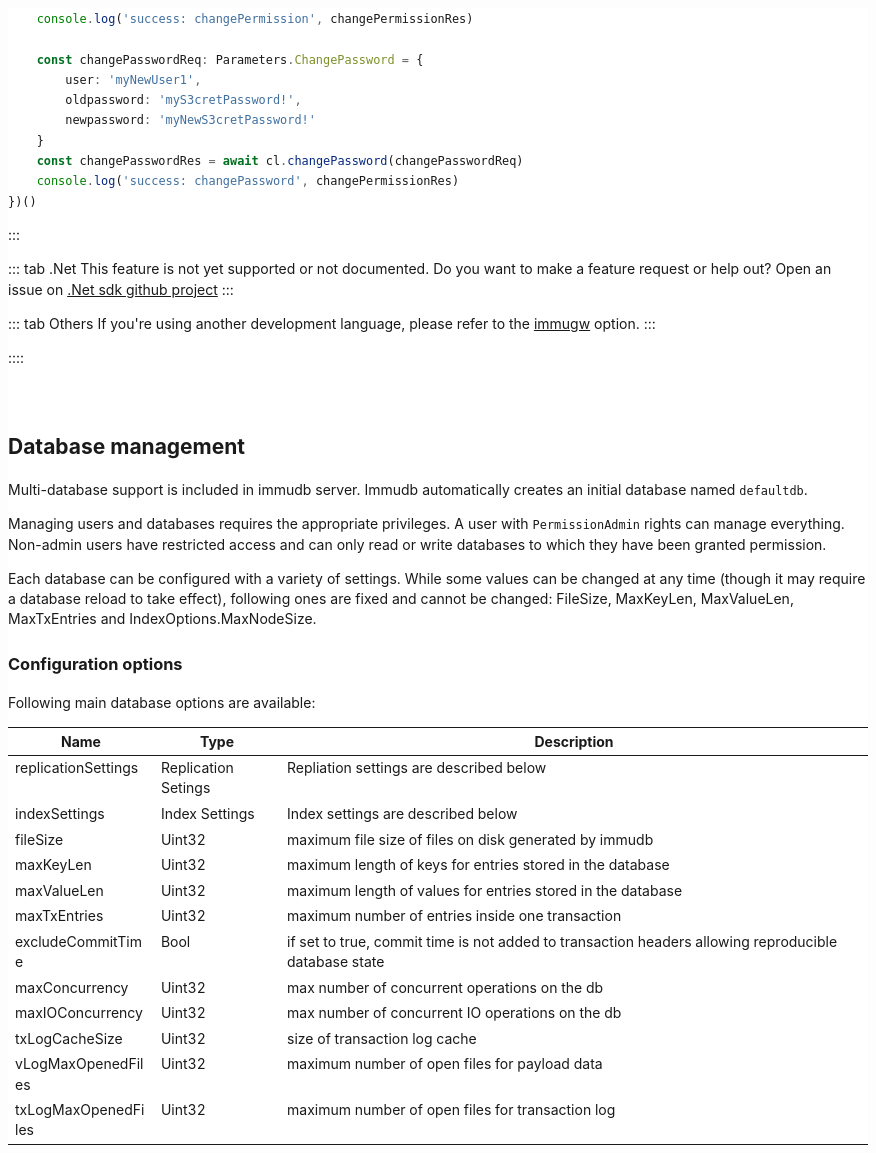 ```ts
	console.log('success: changePermission', changePermissionRes)

	const changePasswordReq: Parameters.ChangePassword = {
		user: 'myNewUser1',
		oldpassword: 'myS3cretPassword!',
		newpassword: 'myNewS3cretPassword!'
	}
	const changePasswordRes = await cl.changePassword(changePasswordReq)
	console.log('success: changePassword', changePermissionRes)
})()
```
:::

::: tab .Net
This feature is not yet supported or not documented.
Do you want to make a feature request or help out? Open an issue on [.Net sdk github project](https://github.com/codenotary/immudb4dotnet/issues/new)
:::

::: tab Others
If you're using another development language, please refer to the [immugw](/master/immugw/) option.
:::

::::

<br/>

## Database management

Multi-database support is included in immudb server. Immudb automatically creates an initial database named `defaultdb`.

Managing users and databases requires the appropriate privileges. A user with `PermissionAdmin` rights can manage everything. Non-admin users have restricted access and can only read or write databases to which they have been granted permission.

Each database can be configured with a variety of settings. While some values can be changed at any time (though it may require a database reload to take effect), following ones are fixed and cannot be changed: FileSize, MaxKeyLen, MaxValueLen, MaxTxEntries and IndexOptions.MaxNodeSize.

### Configuration options

Following main database options are available:

| Name | Type | Description |
|------|------|-------------|
| replicationSettings | Replication Setings | Repliation settings are described below |
| indexSettings | Index Settings | Index settings are described below |
| fileSize | Uint32 | maximum file size of files on disk generated by immudb |
| maxKeyLen | Uint32 | maximum length of keys for entries stored in the database |
| maxValueLen | Uint32 | maximum length of values for entries stored in the database |
| maxTxEntries | Uint32 | maximum number of entries inside one transaction |
| excludeCommitTime | Bool | if set to true, commit time is not added to transaction headers allowing reproducible database state |
| maxConcurrency | Uint32 | max number of concurrent operations on the db |
| maxIOConcurrency | Uint32 | max number of concurrent IO operations on the db |
| txLogCacheSize | Uint32 | size of transaction log cache |
| vLogMaxOpenedFiles | Uint32 | maximum number of open files for payload data |
| txLogMaxOpenedFiles | Uint32 | maximum number of open files for transaction log |